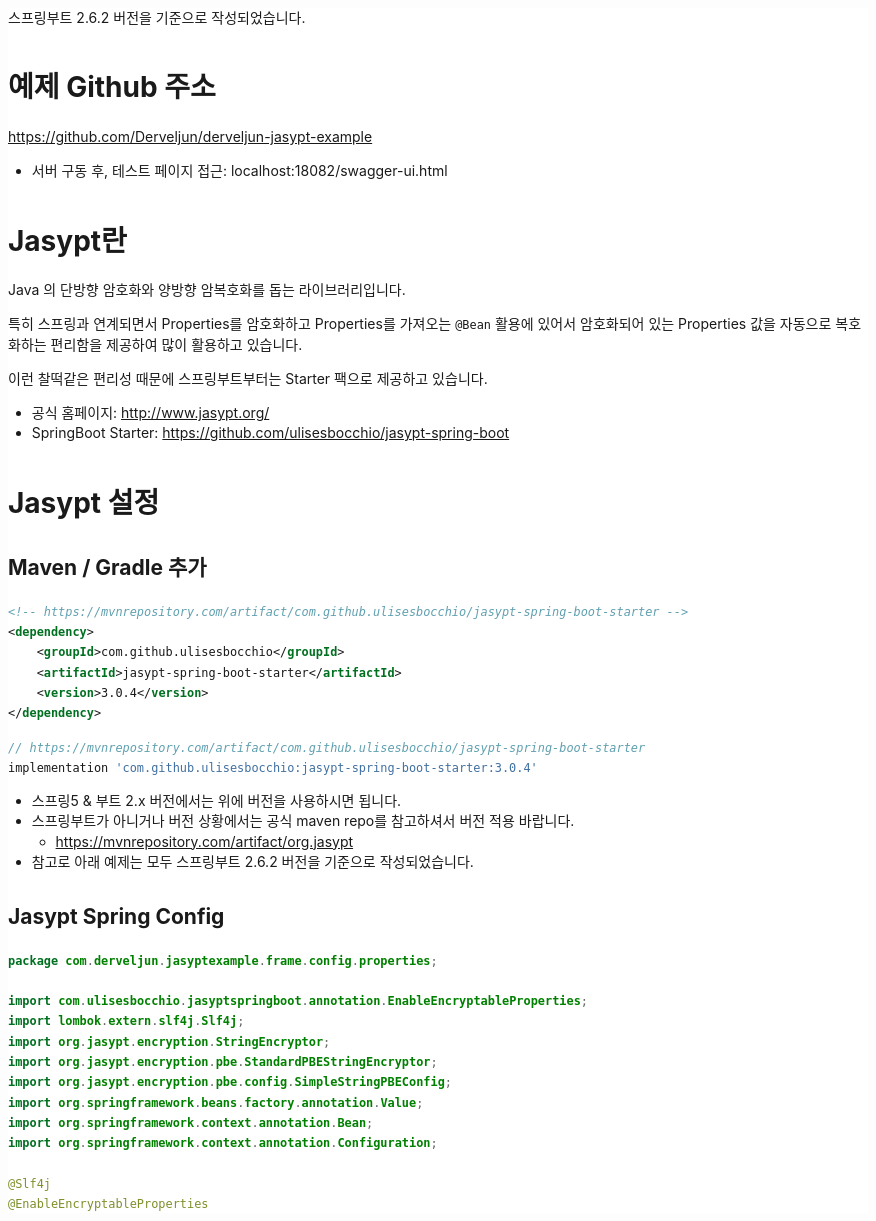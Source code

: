 스프링부트 2.6.2 버전을 기준으로 작성되었습니다.



# 예제 Github 주소
https://github.com/Derveljun/derveljun-jasypt-example
- 서버 구동 후, 테스트 페이지 접근: localhost:18082/swagger-ui.html

# Jasypt란

Java 의 단방향 암호화와 양방향 암복호화를 돕는 라이브러리입니다.

특히 스프링과 연계되면서 Properties를 암호화하고 Properties를 가져오는 
`@Bean` 활용에 있어서 암호화되어 있는 Properties 값을 자동으로 복호화하는 
편리함을 제공하여 많이 활용하고 있습니다.

이런 찰떡같은 편리성 때문에 스프링부트부터는 Starter 팩으로 제공하고 있습니다.

- 공식 홈페이지: http://www.jasypt.org/
- SpringBoot Starter: https://github.com/ulisesbocchio/jasypt-spring-boot





# Jasypt 설정

## Maven / Gradle 추가

```xml
<!-- https://mvnrepository.com/artifact/com.github.ulisesbocchio/jasypt-spring-boot-starter -->
<dependency>
    <groupId>com.github.ulisesbocchio</groupId>
    <artifactId>jasypt-spring-boot-starter</artifactId>
    <version>3.0.4</version>
</dependency>
```

```groovy
// https://mvnrepository.com/artifact/com.github.ulisesbocchio/jasypt-spring-boot-starter
implementation 'com.github.ulisesbocchio:jasypt-spring-boot-starter:3.0.4'
```

- 스프링5 & 부트 2.x 버전에서는 위에 버전을 사용하시면 됩니다.
- 스프링부트가 아니거나 버전 상황에서는 공식 maven repo를 참고하셔서 버전 적용 바랍니다. 
  - https://mvnrepository.com/artifact/org.jasypt
- 참고로 아래 예제는 모두 스프링부트 2.6.2 버전을 기준으로 작성되었습니다.





## Jasypt Spring Config

```java
package com.derveljun.jasyptexample.frame.config.properties;

import com.ulisesbocchio.jasyptspringboot.annotation.EnableEncryptableProperties;
import lombok.extern.slf4j.Slf4j;
import org.jasypt.encryption.StringEncryptor;
import org.jasypt.encryption.pbe.StandardPBEStringEncryptor;
import org.jasypt.encryption.pbe.config.SimpleStringPBEConfig;
import org.springframework.beans.factory.annotation.Value;
import org.springframework.context.annotation.Bean;
import org.springframework.context.annotation.Configuration;

@Slf4j
@EnableEncryptableProperties
```